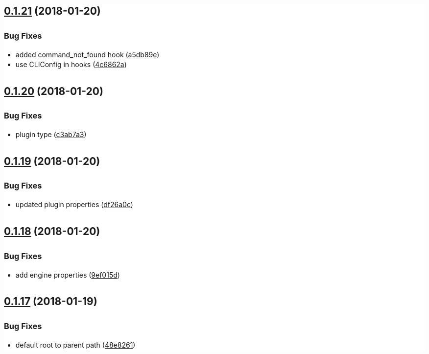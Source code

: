 
## [0.1.21](https://github.com/oclif/config/compare/v0.1.20...v0.1.21) (2018-01-20)


### Bug Fixes

* added command_not_found hook ([a5db89e](https://github.com/oclif/config/commit/a5db89e9960864eebdf8f325f1b2ef1edb224f6c))
* use CLIConfig in hooks ([4c6862a](https://github.com/oclif/config/commit/4c6862a1d29ae9af826fcdbd18cf9461833db57e))



## [0.1.20](https://github.com/oclif/config/compare/v0.1.19...v0.1.20) (2018-01-20)


### Bug Fixes

* plugin type ([c3ab7a3](https://github.com/oclif/config/commit/c3ab7a3060b82edd1c190c166bfe1cca8a6850b0))



## [0.1.19](https://github.com/oclif/config/compare/v0.1.18...v0.1.19) (2018-01-20)


### Bug Fixes

* updated plugin properties ([df26a0c](https://github.com/oclif/config/commit/df26a0c82f88068d95569d69bf30dca5d2d3eca6))



## [0.1.18](https://github.com/oclif/config/compare/v0.1.17...v0.1.18) (2018-01-20)


### Bug Fixes

* add engine properties ([9ef015d](https://github.com/oclif/config/commit/9ef015d1f4eac31c1d0b93a4961ab10031bfad85))



## [0.1.17](https://github.com/oclif/config/compare/v0.1.16...v0.1.17) (2018-01-19)


### Bug Fixes

* default root to parent path ([48e8261](https://github.com/oclif/config/commit/48e82615a3bf91f6881db17dac361ea1f3cdb375))
